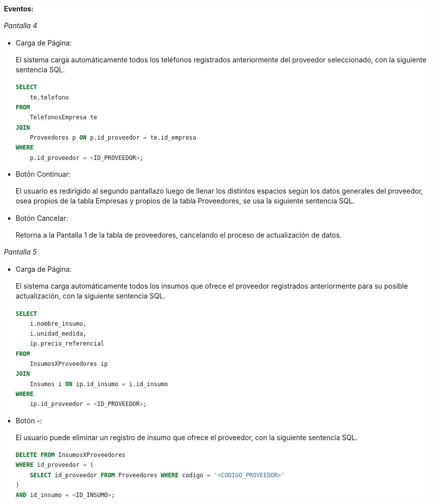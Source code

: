 **Eventos:**

*Pantalla 4*
- Carga de Página:

    El sistema carga automáticamente todos los teléfonos registrados anteriormente del proveedor seleccionado, con la siguiente sentencia SQL.

    ```sql
    SELECT 
        te.telefono
    FROM 
        TelefonosEmpresa te
    JOIN 
        Proveedores p ON p.id_proveedor = te.id_empresa
    WHERE 
        p.id_proveedor = <ID_PROVEEDOR>;
    ```

- Botón Continuar:

    El usuario es redirigido al segundo pantallazo luego de llenar los distintos espacios según los datos generales del proveedor, osea propios de la tabla Empresas y propios de la tabla Proveedores, se usa la siguiente sentencia SQL.

- Botón Cancelar:

    Retorna a la Pantalla 1 de la tabla de proveedores, cancelando el proceso de actualización de datos.

*Pantalla 5*
- Carga de Página:

    El sistema carga automáticamente todos los insumos que ofrece el proveedor registrados anteriormente para su posible actualización, con la siguiente sentencia SQL.

    ```sql
    SELECT 
        i.nombre_insumo,
        i.unidad_medida,
        ip.precio_referencial
    FROM 
        InsumosXProveedores ip
    JOIN 
        Insumos i ON ip.id_insumo = i.id_insumo
    WHERE 
        ip.id_proveedor = <ID_PROVEEDOR>;
    ```

- Botón -:

    El usuario puede eliminar un registro de insumo que ofrece el proveedor, con la siguiente sentencia SQL.
    
    ```sql
    DELETE FROM InsumosXProveedores
    WHERE id_proveedor = (
        SELECT id_proveedor FROM Proveedores WHERE codigo = '<CODIGO_PROVEEDOR>'
    )   
    AND id_insumo = <ID_INSUMO>;
    ```
